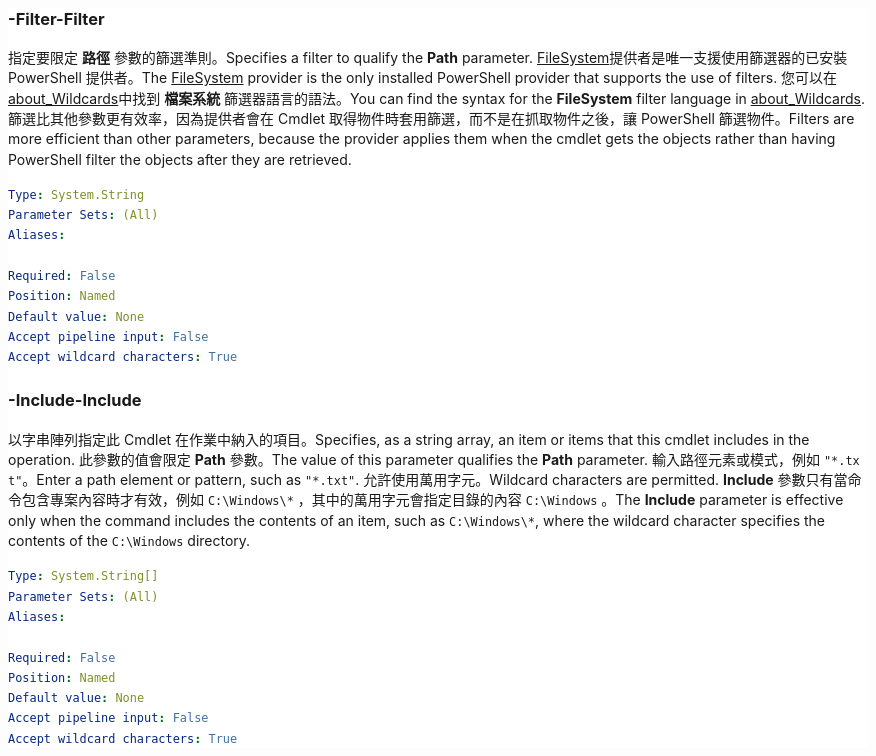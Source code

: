 ### <span data-ttu-id="e3e2d-131">-Filter</span><span class="sxs-lookup"><span data-stu-id="e3e2d-131">-Filter</span></span>

<span data-ttu-id="e3e2d-132">指定要限定 **路徑** 參數的篩選準則。</span><span class="sxs-lookup"><span data-stu-id="e3e2d-132">Specifies a filter to qualify the **Path** parameter.</span></span> <span data-ttu-id="e3e2d-133">[FileSystem](../Microsoft.PowerShell.Core/About/about_FileSystem_Provider.md)提供者是唯一支援使用篩選器的已安裝 PowerShell 提供者。</span><span class="sxs-lookup"><span data-stu-id="e3e2d-133">The [FileSystem](../Microsoft.PowerShell.Core/About/about_FileSystem_Provider.md) provider is the only installed PowerShell provider that supports the use of filters.</span></span> <span data-ttu-id="e3e2d-134">您可以在 [about_Wildcards](../Microsoft.PowerShell.Core/About/about_Wildcards.md)中找到 **檔案系統** 篩選器語言的語法。</span><span class="sxs-lookup"><span data-stu-id="e3e2d-134">You can find the syntax for the **FileSystem** filter language in [about_Wildcards](../Microsoft.PowerShell.Core/About/about_Wildcards.md).</span></span>
<span data-ttu-id="e3e2d-135">篩選比其他參數更有效率，因為提供者會在 Cmdlet 取得物件時套用篩選，而不是在抓取物件之後，讓 PowerShell 篩選物件。</span><span class="sxs-lookup"><span data-stu-id="e3e2d-135">Filters are more efficient than other parameters, because the provider applies them when the cmdlet gets the objects rather than having PowerShell filter the objects after they are retrieved.</span></span>

```yaml
Type: System.String
Parameter Sets: (All)
Aliases:

Required: False
Position: Named
Default value: None
Accept pipeline input: False
Accept wildcard characters: True
```

### <span data-ttu-id="e3e2d-136">-Include</span><span class="sxs-lookup"><span data-stu-id="e3e2d-136">-Include</span></span>

<span data-ttu-id="e3e2d-137">以字串陣列指定此 Cmdlet 在作業中納入的項目。</span><span class="sxs-lookup"><span data-stu-id="e3e2d-137">Specifies, as a string array, an item or items that this cmdlet includes in the operation.</span></span> <span data-ttu-id="e3e2d-138">此參數的值會限定 **Path** 參數。</span><span class="sxs-lookup"><span data-stu-id="e3e2d-138">The value of this parameter qualifies the **Path** parameter.</span></span> <span data-ttu-id="e3e2d-139">輸入路徑元素或模式，例如 `"*.txt"`。</span><span class="sxs-lookup"><span data-stu-id="e3e2d-139">Enter a path element or pattern, such as `"*.txt"`.</span></span> <span data-ttu-id="e3e2d-140">允許使用萬用字元。</span><span class="sxs-lookup"><span data-stu-id="e3e2d-140">Wildcard characters are permitted.</span></span> <span data-ttu-id="e3e2d-141">**Include** 參數只有當命令包含專案內容時才有效，例如 `C:\Windows\*` ，其中的萬用字元會指定目錄的內容 `C:\Windows` 。</span><span class="sxs-lookup"><span data-stu-id="e3e2d-141">The **Include** parameter is effective only when the command includes the contents of an item, such as `C:\Windows\*`, where the wildcard character specifies the contents of the `C:\Windows` directory.</span></span>

```yaml
Type: System.String[]
Parameter Sets: (All)
Aliases:

Required: False
Position: Named
Default value: None
Accept pipeline input: False
Accept wildcard characters: True
```
